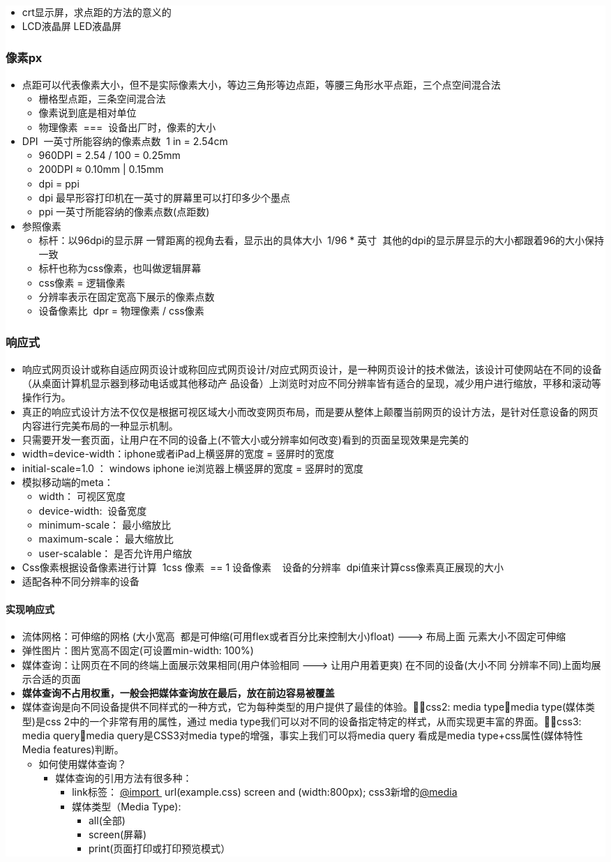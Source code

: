 -  crt显示屏，求点距的方法的意义的 
-  LCD液晶屏 LED液晶屏 

### 像素px

- 点距可以代表像素大小，但不是实际像素大小，等边三角形等边点距，等腰三角形水平点距，三个点空间混合法
  - 栅格型点距，三条空间混合法
  - 像素说到底是相对单位
  - 物理像素  ===  设备出厂时，像素的大小
- DPI  一英寸所能容纳的像素点数  1 in = 2.54cm
  - 960DPI = 2.54 / 100 = 0.25mm
  - 200DPI ≈ 0.10mm | 0.15mm
  - dpi = ppi
  - dpi 最早形容打印机在一英寸的屏幕里可以打印多少个墨点
  - ppi 一英寸所能容纳的像素点数(点距数)
- 参照像素
  - 标杆：以96dpi的显示屏 一臂距离的视角去看，显示出的具体大小  1/96 * 英寸  其他的dpi的显示屏显示的大小都跟着96的大小保持一致
  - 标杆也称为css像素，也叫做逻辑屏幕
  - css像素 = 逻辑像素
  - 分辨率表示在固定宽高下展示的像素点数
  - 设备像素比  dpr = 物理像素 / css像素 

### 响应式

- 响应式网页设计或称自适应网页设计或称回应式网页设计/对应式网页设计，是一种网页设计的技术做法，该设计可使网站在不同的设备（从桌面计算机显示器到移动电话或其他移动产 品设备）上浏览时对应不同分辨率皆有适合的呈现，减少用户进行缩放，平移和滚动等操作行为。
- 真正的响应式设计方法不仅仅是根据可视区域大小而改变网页布局，而是要从整体上颠覆当前网页的设计方法，是针对任意设备的网页内容进行完美布局的一种显示机制。
- 只需要开发一套页面，让用户在不同的设备上(不管大小或分辨率如何改变)看到的页面呈现效果是完美的
- width=device-width：iphone或者iPad上横竖屏的宽度 = 竖屏时的宽度
- initial-scale=1.0 ： windows iphone ie浏览器上横竖屏的宽度 = 竖屏时的宽度
- 模拟移动端的meta：
  - width： 可视区宽度
  - device-width:  设备宽度
  - minimum-scale： 最小缩放比
  - maximum-scale： 最大缩放比
  - user-scalable： 是否允许用户缩放
- Css像素根据设备像素进行计算  1css 像素  == 1 设备像素    设备的分辨率  dpi值来计算css像素真正展现的大小
- 适配各种不同分辨率的设备

#### 实现响应式

-  流体网格：可伸缩的网格 (大小宽高  都是可伸缩(可用flex或者百分比来控制大小)float) ---> 布局上面 元素大小不固定可伸缩 
-  弹性图片：图片宽高不固定(可设置min-width: 100%) 
-  媒体查询：让网页在不同的终端上面展示效果相同(用户体验相同 ---> 让用户用着更爽) 在不同的设备(大小不同 分辨率不同)上面均展示合适的页面
-  **媒体查询不占用权重，一般会把媒体查询放在最后，放在前边容易被覆盖**
-  媒体查询是向不同设备提供不同样式的一种方式，它为每种类型的用户提供了最佳的体验。css2: media typemedia type(媒体类型)是css 2中的一个非常有用的属性，通过 media type我们可以对不同的设备指定特定的样式，从而实现更丰富的界面。css3: media querymedia query是CSS3对media type的增强，事实上我们可以将media query 看成是media type+css属性(媒体特性Media features)判断。 
   -  如何使用媒体查询？
      - 媒体查询的引用方法有很多种：
        - link标签：
          [@import ](/import ) url(example.css) screen and (width:800px); 
          css3新增的[@media ](/media )  
        - 媒体类型（Media Type): 
          - all(全部)
          - screen(屏幕)
          - print(页面打印或打印预览模式）
